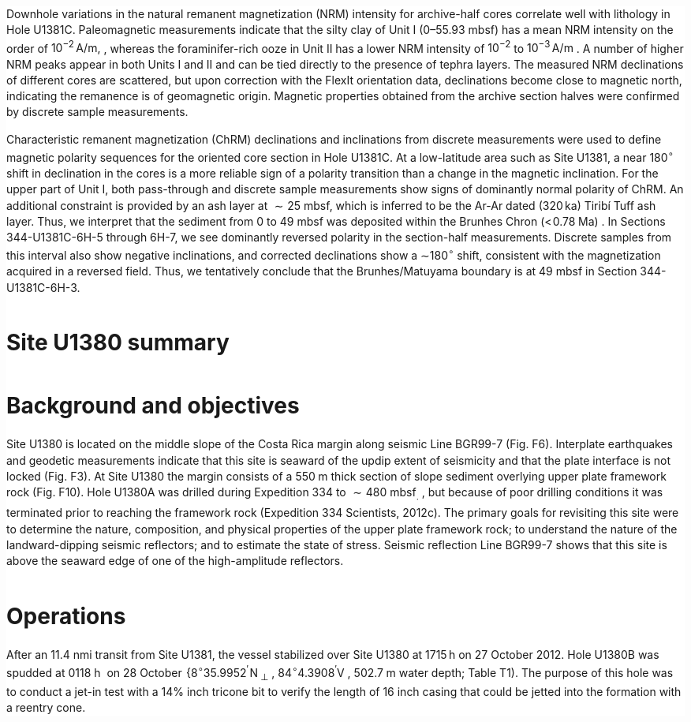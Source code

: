 Downhole variations in the natural remanent magnetization (NRM) intensity for archive-half cores correlate well with lithology in Hole U1381C. Paleomagnetic measurements indicate that the silty clay of Unit I (0–55.93 mbsf) has a mean NRM intensity on the order of $10^{-2}\,\mathrm{A/m},$ , whereas the foraminifer-rich ooze in Unit II has a lower NRM intensity of $10^{-2}$ to $10^{-3}\,\mathrm{A/m}$ . A number of higher NRM peaks appear in both Units I and II and can be tied directly to the presence of tephra layers. The measured NRM declinations of different cores are scattered, but upon correction with the FlexIt orientation data, declinations become close to magnetic north, indicating the remanence is of geomagnetic origin. Magnetic properties obtained from the archive section halves were confirmed by discrete sample measurements.  

Characteristic remanent magnetization (ChRM) declinations and inclinations from discrete measurements were used to define magnetic polarity sequences for the oriented core section in Hole U1381C. At a low-latitude area such as Site U1381, a near $180^{\circ}$ shift in declination in the cores is a more reliable sign of a polarity transition than a change in the magnetic inclination. For the upper part of Unit I, both pass-through and discrete sample measurements show signs of dominantly normal polarity of ChRM. An additional constraint is provided by an ash layer at ${\sim}25$ mbsf, which is inferred to be the Ar-Ar dated $(320\,\mathrm{ka})$ Tiribí Tuff ash layer. Thus, we interpret that the sediment from 0 to 49 mbsf was deposited within the Brunhes Chron $(<\!0.78\;\mathrm{Ma})$ . In Sections 344-U1381C-6H-5 through 6H-7, we see dominantly reversed polarity in the section-half measurements. Discrete samples from this interval also show negative inclinations, and corrected declinations show a $\mathord{\sim}180^{\circ}$ shift, consistent with the magnetization acquired in a reversed field. Thus, we tentatively conclude that the Brunhes/Matuyama boundary is at 49 mbsf in Section 344-U1381C-6H-3.  

# Site U1380 summary  

# Background and objectives  

Site U1380 is located on the middle slope of the Costa Rica margin along seismic Line BGR99-7 (Fig. F6). Interplate earthquakes and geodetic measurements indicate that this site is seaward of the updip extent of seismicity and that the plate interface is not locked (Fig. F3). At Site U1380 the margin consists of a $550\;\mathrm{m}$ thick section of slope sediment overlying upper plate framework rock (Fig. F10). Hole U1380A was drilled during Expedition 334 to ${\sim}480~\mathrm{mbsf}_{_\cdot}$ , but because of poor drilling conditions it was terminated prior to reaching the framework rock (Expedition 334 Scientists, 2012c). The primary goals for revisiting this site were to determine the nature, composition, and physical properties of the upper plate framework rock; to understand the nature of the landward-dipping seismic reflectors; and to estimate the state of stress. Seismic reflection Line BGR99-7 shows that this site is above the seaward edge of one of the high-amplitude reflectors.  

# Operations  

After an $11.4\ \mathrm{nmi}$ transit from Site U1381, the vessel stabilized over Site U1380 at $1715\,\textrm{h}$ on 27 October 2012. Hole U1380B was spudded at $0118\mathrm{~h~}$ on 28 October $\!\{8^{\circ}35.9952^{\prime}\!\mathrm{N}_{\!\!\!\perp}$ , $84^{\circ}4.3908^{\prime}\mathrm{V}$ , $502.7\;\mathrm{m}$ water depth; Table T1). The purpose of this hole was to conduct a jet-in test with a $14\%$ inch tricone bit to verify the length of 16 inch casing that could be jetted into the formation with a reentry cone.  
